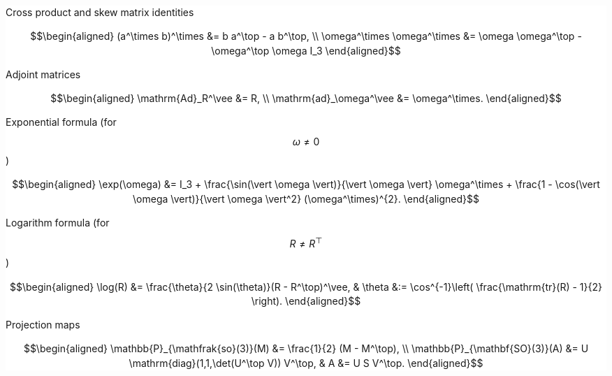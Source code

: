 Cross product and skew matrix identities

$$\begin{aligned}
    (a^\times b)^\times &= b a^\top - a b^\top, \\
    \omega^\times \omega^\times &= \omega \omega^\top - \omega^\top \omega I_3
\end{aligned}$$

Adjoint matrices

$$\begin{aligned}
    \mathrm{Ad}_R^\vee &= R, \\
    \mathrm{ad}_\omega^\vee &= \omega^\times.
\end{aligned}$$

Exponential formula (for $$ \omega \neq 0 $$)

$$\begin{aligned}
    \exp(\omega) &= I_3
    + \frac{\sin(\vert \omega \vert)}{\vert \omega \vert} \omega^\times
    + \frac{1 - \cos(\vert \omega \vert)}{\vert \omega \vert^2} (\omega^\times)^{2}.
\end{aligned}$$

Logarithm formula (for $$ R \neq R^\top $$)

$$\begin{aligned}
\log(R)  &= \frac{\theta}{2 \sin(\theta)}(R - R^\top)^\vee, &
\theta &:= \cos^{-1}\left( \frac{\mathrm{tr}(R) - 1}{2} \right).
\end{aligned}$$

Projection maps

$$\begin{aligned}
\mathbb{P}_{\mathfrak{so}(3)}(M)  &= \frac{1}{2} (M - M^\top), \\
\mathbb{P}_{\mathbf{SO}(3)}(A) &= U \mathrm{diag}(1,1,\det(U^\top V)) V^\top, &
A &= U S V^\top.
\end{aligned}$$
